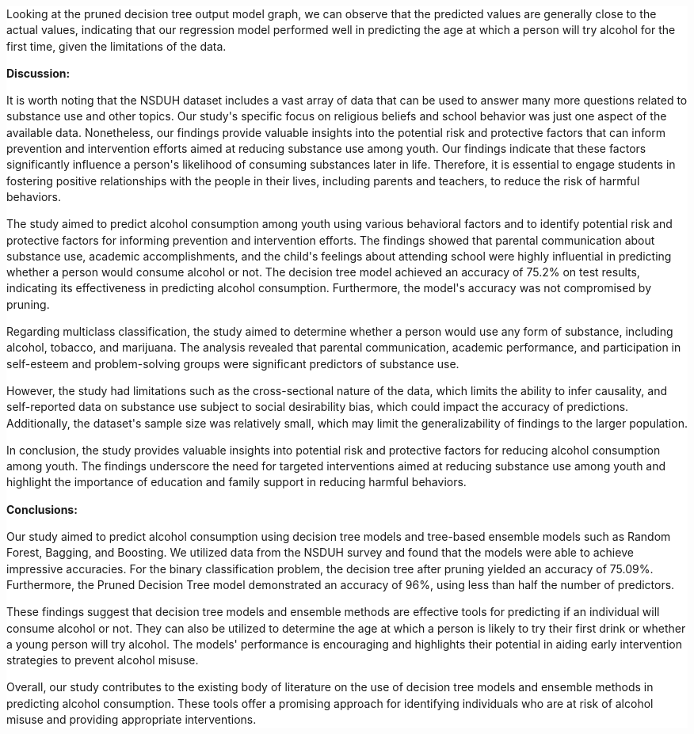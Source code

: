 

Looking at the pruned decision tree output model graph, we can observe that the predicted values are generally close to the actual values, indicating that our regression model performed well in predicting the age at which a person will try alcohol for the first time, given the limitations of the data.

**Discussion:**

It is worth noting that the NSDUH dataset includes a vast array of data that can be used to answer many more questions related to substance use and other topics. Our study's specific focus on religious beliefs and school behavior was just one aspect of the available data. Nonetheless, our findings provide valuable insights into the potential risk and protective factors that can inform prevention and intervention efforts aimed at reducing substance use among youth. Our findings indicate that these factors significantly influence a person's likelihood of consuming substances later in life. Therefore, it is essential to engage students in fostering positive relationships with the people in their lives, including parents and teachers, to reduce the risk of harmful behaviors.

The study aimed to predict alcohol consumption among youth using various behavioral factors and to identify potential risk and protective factors for informing prevention and intervention efforts. The findings showed that parental communication about substance use, academic accomplishments, and the child's feelings about attending school were highly influential in predicting whether a person would consume alcohol or not. The decision tree model achieved an accuracy of 75.2% on test results, indicating its effectiveness in predicting alcohol consumption. Furthermore, the model's accuracy was not compromised by pruning.

Regarding multiclass classification, the study aimed to determine whether a person would use any form of substance, including alcohol, tobacco, and marijuana. The analysis revealed that parental communication, academic performance, and participation in self-esteem and problem-solving groups were significant predictors of substance use.

However, the study had limitations such as the cross-sectional nature of the data, which limits the ability to infer causality, and self-reported data on substance use subject to social desirability bias, which could impact the accuracy of predictions. Additionally, the dataset's sample size was relatively small, which may limit the generalizability of findings to the larger population.

In conclusion, the study provides valuable insights into potential risk and protective factors for reducing alcohol consumption among youth. The findings underscore the need for targeted interventions aimed at reducing substance use among youth and highlight the importance of education and family support in reducing harmful behaviors.

**Conclusions:**

Our study aimed to predict alcohol consumption using decision tree models and tree-based ensemble models such as Random Forest, Bagging, and Boosting. We utilized data from the NSDUH survey and found that the models were able to achieve impressive accuracies. For the binary classification problem, the decision tree after pruning yielded an accuracy of 75.09%. Furthermore, the Pruned Decision Tree model demonstrated an accuracy of 96%, using less than half the number of predictors.

These findings suggest that decision tree models and ensemble methods are effective tools for predicting if an individual will consume alcohol or not. They can also be utilized to determine the age at which a person is likely to try their first drink or whether a young person will try alcohol. The models' performance is encouraging and highlights their potential in aiding early intervention strategies to prevent alcohol misuse.

Overall, our study contributes to the existing body of literature on the use of decision tree models and ensemble methods in predicting alcohol consumption. These tools offer a promising approach for identifying individuals who are at risk of alcohol misuse and providing appropriate interventions.
